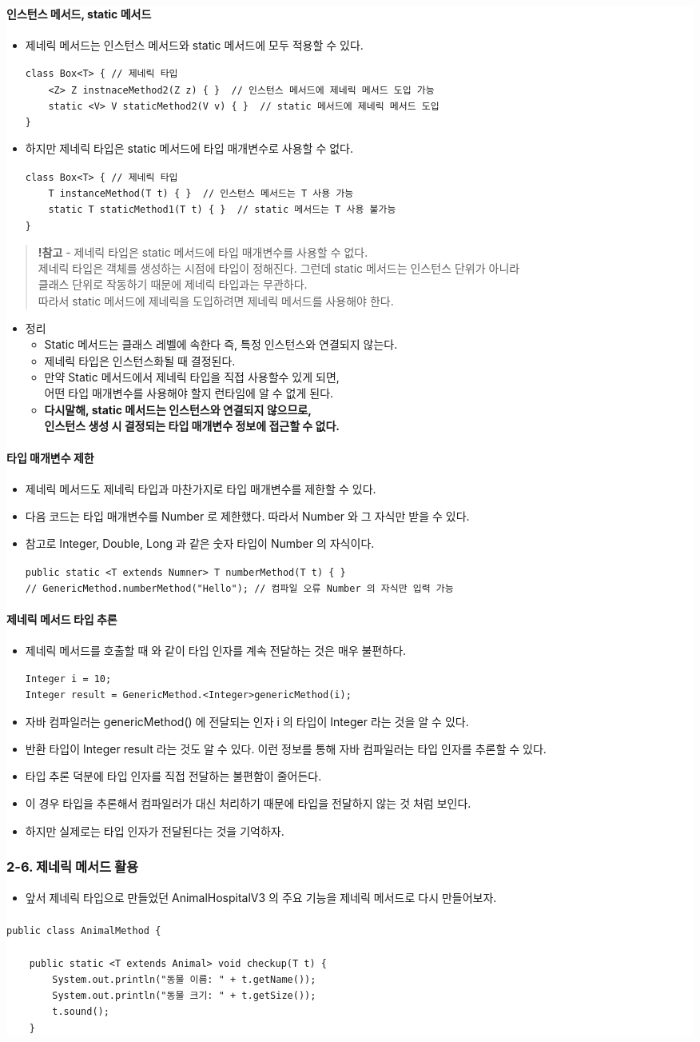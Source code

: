 #### 인스턴스 메서드, static 메서드
- 제네릭 메서드는 인스턴스 메서드와 static 메서드에 모두 적용할 수 있다.
      
      class Box<T> { // 제네릭 타입
          <Z> Z instnaceMethod2(Z z) { }  // 인스턴스 메서드에 제네릭 메서드 도입 가능 
          static <V> V staticMethod2(V v) { }  // static 메서드에 제네릭 메서드 도입
      }
- 하지만 제네릭 타입은 static 메서드에 타입 매개변수로 사용할 수 없다.

      class Box<T> { // 제네릭 타입
          T instanceMethod(T t) { }  // 인스턴스 메서드는 T 사용 가능       
          static T staticMethod1(T t) { }  // static 메서드는 T 사용 불가능
      }


> **!참고** - 제네릭 타입은 static 메서드에 타입 매개변수를 사용할 수 없다.  
> 제네릭 타입은 객체를 생성하는 시점에 타입이 정해진다. 그런데 static 메서드는 인스턴스 단위가 아니라  
> 클래스 단위로 작동하기 때문에 제네릭 타입과는 무관하다.  
> 따라서 static 메서드에 제네릭을 도입하려면 제네릭 메서드를 사용해야 한다.

- 정리
  - Static 메서드는 클래스 레벨에 속한다 즉, 특정 인스턴스와 연결되지 않는다.
  - 제네릭 타입은 인스턴스화될 때 결정된다. 
  - 만약  Static 메서드에서 제네릭 타입을 직접 사용할수 있게 되면,  
    어떤 타입 매개변수를 사용해야 할지 런타임에 알 수 없게 된다.  
  - **다시말해, static 메서드는 인스턴스와 연결되지 않으므로,   
    인스턴스 생성 시 결정되는 타입 매개변수 정보에 접근할 수 없다.**

#### 타입 매개변수 제한
- 제네릭 메서드도 제네릭 타입과 마찬가지로 타입 매개변수를 제한할 수 있다.
- 다음 코드는 타입 매개변수를 Number 로 제한했다. 따라서 Number 와 그 자식만 받을 수 있다.
- 참고로 Integer, Double, Long 과 같은 숫자 타입이 Number 의 자식이다.

      public static <T extends Numner> T numberMethod(T t) { }
      // GenericMethod.numberMethod("Hello"); // 컴파일 오류 Number 의 자식만 입력 가능

#### 제네릭 메서드 타입 추론
- 제네릭 메서드를 호출할 때 <Integer>와 같이 타입 인자를 계속 전달하는 것은 매우 불편하다.
  
      Integer i = 10;
      Integer result = GenericMethod.<Integer>genericMethod(i);
- 자바 컴파일러는 genericMethod() 에 전달되는 인자 i 의 타입이 Integer 라는 것을 알 수 있다.
- 반환 타입이 Integer result 라는 것도 알 수 있다. 이런 정보를 통해 자바 컴파일러는 타입 인자를 추론할 수 있다.
- 타입 추론 덕분에 타입 인자를 직접 전달하는 불편함이 줄어든다. 
- 이 경우 타입을 추론해서 컴파일러가 대신 처리하기 때문에 타입을 전달하지 않는 것 처럼 보인다.
- 하지만 실제로는 타입 인자가 전달된다는 것을 기억하자.


### 2-6. 제네릭 메서드 활용
- 앞서 제네릭 타입으로 만들었던 AnimalHospitalV3 의 주요 기능을 제네릭 메서드로 다시 만들어보자.
#### 
    public class AnimalMethod {
    
        public static <T extends Animal> void checkup(T t) {
            System.out.println("동물 이름: " + t.getName());
            System.out.println("동물 크기: " + t.getSize());
            t.sound();
        }
    